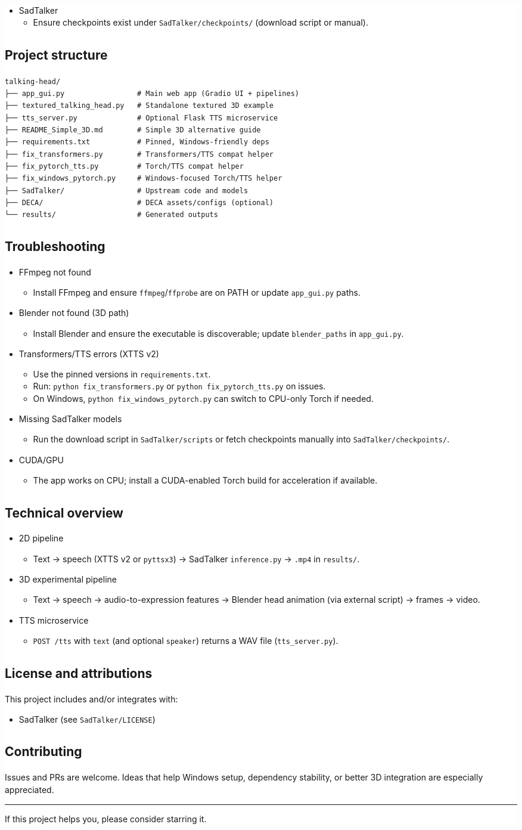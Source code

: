 - SadTalker
  - Ensure checkpoints exist under `SadTalker/checkpoints/` (download script or manual).

## Project structure

```
talking-head/
├── app_gui.py                 # Main web app (Gradio UI + pipelines)
├── textured_talking_head.py   # Standalone textured 3D example
├── tts_server.py              # Optional Flask TTS microservice
├── README_Simple_3D.md        # Simple 3D alternative guide
├── requirements.txt           # Pinned, Windows-friendly deps
├── fix_transformers.py        # Transformers/TTS compat helper
├── fix_pytorch_tts.py         # Torch/TTS compat helper
├── fix_windows_pytorch.py     # Windows-focused Torch/TTS helper
├── SadTalker/                 # Upstream code and models
├── DECA/                      # DECA assets/configs (optional)
└── results/                   # Generated outputs
```

## Troubleshooting

- FFmpeg not found
  - Install FFmpeg and ensure `ffmpeg`/`ffprobe` are on PATH or update `app_gui.py` paths.

- Blender not found (3D path)
  - Install Blender and ensure the executable is discoverable; update `blender_paths` in `app_gui.py`.

- Transformers/TTS errors (XTTS v2)
  - Use the pinned versions in `requirements.txt`.
  - Run: `python fix_transformers.py` or `python fix_pytorch_tts.py` on issues.
  - On Windows, `python fix_windows_pytorch.py` can switch to CPU-only Torch if needed.

- Missing SadTalker models
  - Run the download script in `SadTalker/scripts` or fetch checkpoints manually into `SadTalker/checkpoints/`.

- CUDA/GPU
  - The app works on CPU; install a CUDA-enabled Torch build for acceleration if available.

## Technical overview

- 2D pipeline
  - Text → speech (XTTS v2 or `pyttsx3`) → SadTalker `inference.py` → `.mp4` in `results/`.

- 3D experimental pipeline
  - Text → speech → audio-to-expression features → Blender head animation (via external script) → frames → video.

- TTS microservice
  - `POST /tts` with `text` (and optional `speaker`) returns a WAV file (`tts_server.py`).

## License and attributions

This project includes and/or integrates with:
- SadTalker (see `SadTalker/LICENSE`)


## Contributing

Issues and PRs are welcome. Ideas that help Windows setup, dependency stability, or better 3D integration are especially appreciated.

---

If this project helps you, please consider starring it.